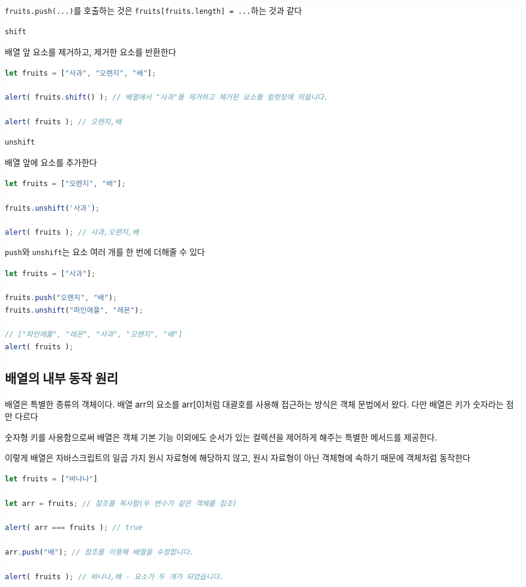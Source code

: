 `fruits.push(...)`를 호출하는 것은 `fruits[fruits.length] = ...`하는 것과 같다

`shift`

배열 앞 요소를 제거하고, 제거한 요소를 반환한다

```jsx
let fruits = ["사과", "오렌지", "배"];

alert( fruits.shift() ); // 배열에서 "사과"를 제거하고 제거된 요소를 얼럿창에 띄웁니다.

alert( fruits ); // 오렌지,배
```

`unshift`

배열 앞에 요소를 추가한다

```jsx
let fruits = ["오렌지", "배"];

fruits.unshift('사과');

alert( fruits ); // 사과,오렌지,배
```

`push`와 `unshift`는 요소 여러 개를 한 번에 더해줄 수 있다

```jsx
let fruits = ["사과"];

fruits.push("오렌지", "배");
fruits.unshift("파인애플", "레몬");

// ["파인애플", "레몬", "사과", "오렌지", "배"]
alert( fruits );
```

## 배열의 내부 동작 원리

배열은 특별한 종류의 객체이다. 배열 arr의 요소를 arr[0]처럼 대괄호를 사용해 접근하는 방식은 객체 문법에서 왔다. 다만 배열은 키가 숫자라는 점만 다르다

숫자형 키를 사용함으로써 배열은 객체 기본 기능 이외에도 순서가 있는 컬렉션을 제어하게 해주는 특별한 메서드를 제공한다.

이렇게 배열은 자바스크립트의 일곱 가지 원시 자료형에 해당하지 않고, 원시 자료형이 아닌 객체형에 속하기 때문에 객체처럼 동작한다

```jsx
let fruits = ["바나나"]

let arr = fruits; // 참조를 복사함(두 변수가 같은 객체를 참조)

alert( arr === fruits ); // true

arr.push("배"); // 참조를 이용해 배열을 수정합니다.

alert( fruits ); // 바나나,배 - 요소가 두 개가 되었습니다.
```
